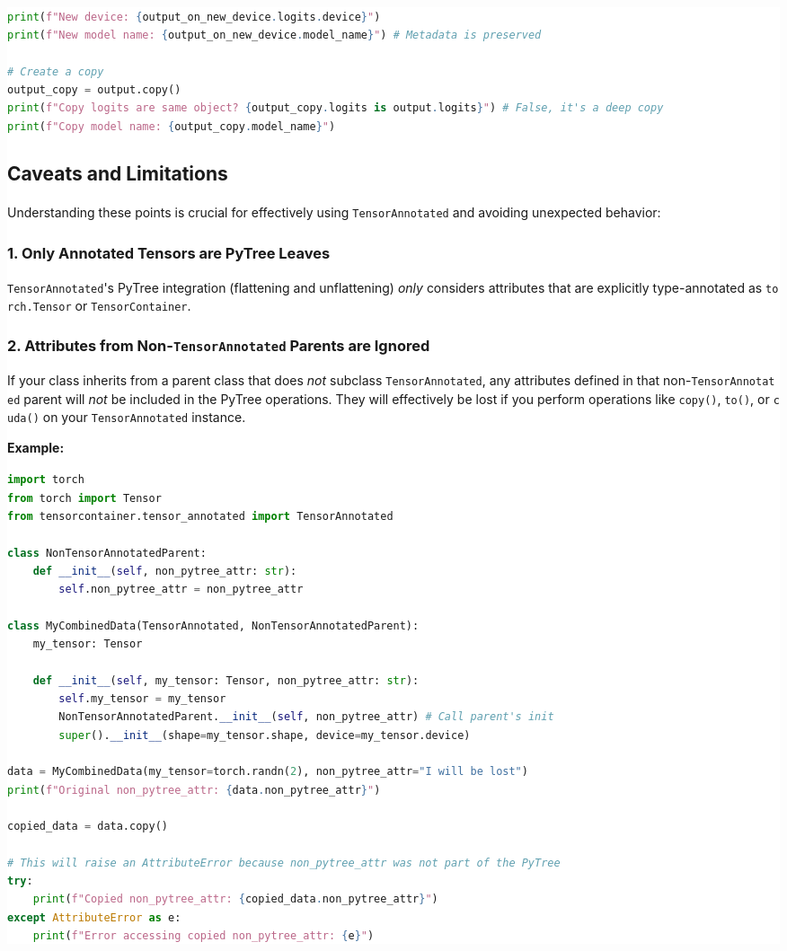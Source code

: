 ```python
print(f"New device: {output_on_new_device.logits.device}")
print(f"New model name: {output_on_new_device.model_name}") # Metadata is preserved

# Create a copy
output_copy = output.copy()
print(f"Copy logits are same object? {output_copy.logits is output.logits}") # False, it's a deep copy
print(f"Copy model name: {output_copy.model_name}")
```

## Caveats and Limitations

Understanding these points is crucial for effectively using `TensorAnnotated` and avoiding unexpected behavior:

### 1. Only Annotated Tensors are PyTree Leaves

`TensorAnnotated`'s PyTree integration (flattening and unflattening) *only* considers attributes that are explicitly type-annotated as `torch.Tensor` or `TensorContainer`.

### 2. Attributes from Non-`TensorAnnotated` Parents are Ignored

If your class inherits from a parent class that does *not* subclass `TensorAnnotated`, any attributes defined in that non-`TensorAnnotated` parent will *not* be included in the PyTree operations. They will effectively be lost if you perform operations like `copy()`, `to()`, or `cuda()` on your `TensorAnnotated` instance.

**Example:**

```python
import torch
from torch import Tensor
from tensorcontainer.tensor_annotated import TensorAnnotated

class NonTensorAnnotatedParent:
    def __init__(self, non_pytree_attr: str):
        self.non_pytree_attr = non_pytree_attr

class MyCombinedData(TensorAnnotated, NonTensorAnnotatedParent):
    my_tensor: Tensor

    def __init__(self, my_tensor: Tensor, non_pytree_attr: str):
        self.my_tensor = my_tensor
        NonTensorAnnotatedParent.__init__(self, non_pytree_attr) # Call parent's init
        super().__init__(shape=my_tensor.shape, device=my_tensor.device)

data = MyCombinedData(my_tensor=torch.randn(2), non_pytree_attr="I will be lost")
print(f"Original non_pytree_attr: {data.non_pytree_attr}")

copied_data = data.copy()

# This will raise an AttributeError because non_pytree_attr was not part of the PyTree
try:
    print(f"Copied non_pytree_attr: {copied_data.non_pytree_attr}")
except AttributeError as e:
    print(f"Error accessing copied non_pytree_attr: {e}")
```
